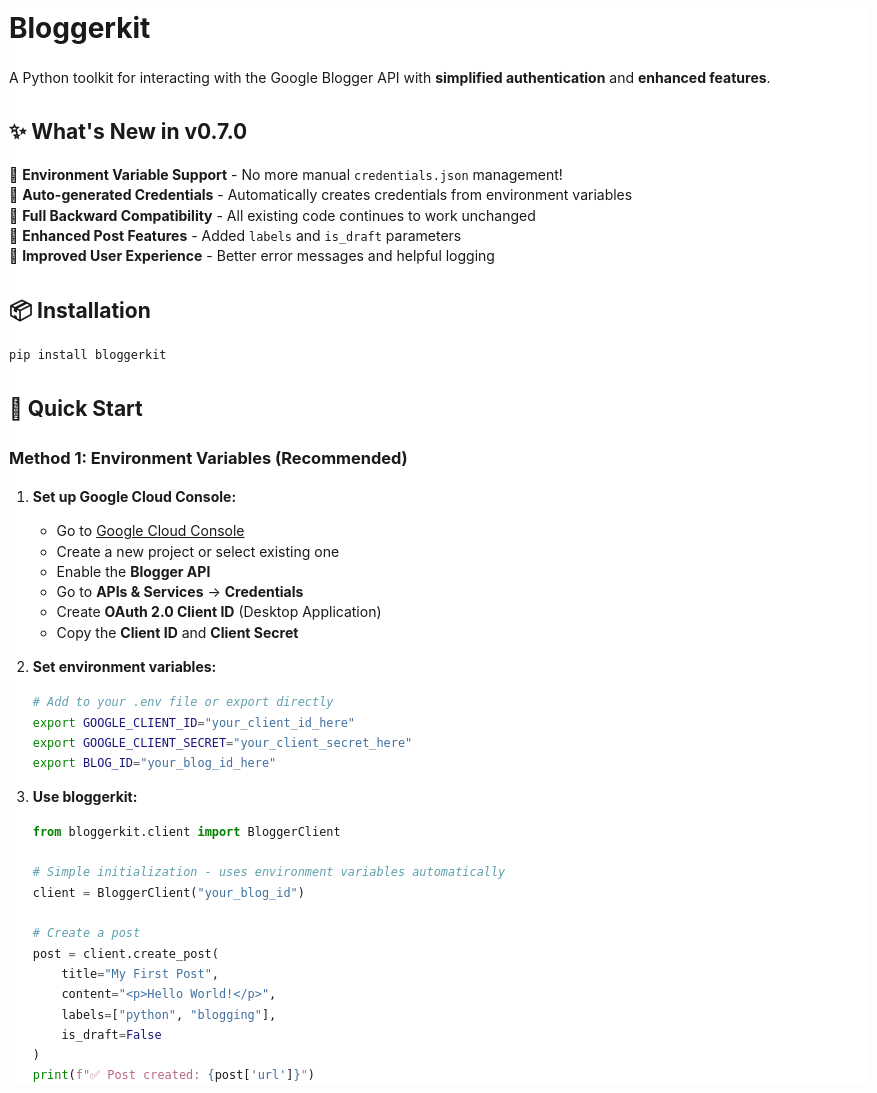 # Bloggerkit

A Python toolkit for interacting with the Google Blogger API with **simplified authentication** and **enhanced features**.

## ✨ What's New in v0.7.0

🔧 **Environment Variable Support** - No more manual `credentials.json` management!  
🚀 **Auto-generated Credentials** - Automatically creates credentials from environment variables  
🔄 **Full Backward Compatibility** - All existing code continues to work unchanged  
📝 **Enhanced Post Features** - Added `labels` and `is_draft` parameters  
💬 **Improved User Experience** - Better error messages and helpful logging  

## 📦 Installation

```bash
pip install bloggerkit
```

## 🚀 Quick Start

### Method 1: Environment Variables (Recommended)

1. **Set up Google Cloud Console:**
   - Go to [Google Cloud Console](https://console.cloud.google.com/)
   - Create a new project or select existing one
   - Enable the **Blogger API**
   - Go to **APIs & Services** → **Credentials**
   - Create **OAuth 2.0 Client ID** (Desktop Application)
   - Copy the **Client ID** and **Client Secret**

2. **Set environment variables:**
   ```bash
   # Add to your .env file or export directly
   export GOOGLE_CLIENT_ID="your_client_id_here"
   export GOOGLE_CLIENT_SECRET="your_client_secret_here"
   export BLOG_ID="your_blog_id_here"
   ```

3. **Use bloggerkit:**
   ```python
   from bloggerkit.client import BloggerClient
   
   # Simple initialization - uses environment variables automatically
   client = BloggerClient("your_blog_id")
   
   # Create a post
   post = client.create_post(
       title="My First Post",
       content="<p>Hello World!</p>",
       labels=["python", "blogging"],
       is_draft=False
   )
   print(f"✅ Post created: {post['url']}")
   ```

